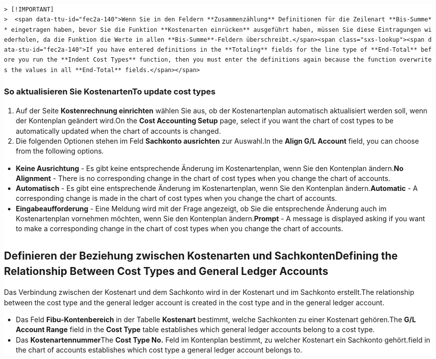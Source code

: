     > [!IMPORTANT]  
    >  <span data-ttu-id="fec2a-140">Wenn Sie in den Feldern **Zusammenzählung** Definitionen für die Zeilenart **Bis-Summe** eingetragen haben, bevor Sie die Funktion **Kostenarten einrücken** ausgeführt haben, müssen Sie diese Eintragungen wiederholen, da die Funktion die Werte in allen **Bis-Summe**-Feldern überschreibt.</span><span class="sxs-lookup"><span data-stu-id="fec2a-140">If you have entered definitions in the **Totaling** fields for the line type of **End-Total** before you run the **Indent Cost Types** function, then you must enter the definitions again because the function overwrites the values in all **End-Total** fields.</span></span>  

### <a name="to-update-cost-types"></a><span data-ttu-id="fec2a-141">So aktualisieren Sie Kostenarten</span><span class="sxs-lookup"><span data-stu-id="fec2a-141">To update cost types</span></span>  
1.  <span data-ttu-id="fec2a-142">Auf der Seite **Kostenrechnung einrichten** wählen Sie aus, ob der Kostenartenplan automatisch aktualisiert werden soll, wenn der Kontenplan geändert wird.</span><span class="sxs-lookup"><span data-stu-id="fec2a-142">On the **Cost Accounting Setup** page, select if you want the chart of cost types to be automatically updated when the chart of accounts is changed.</span></span>  
2.  <span data-ttu-id="fec2a-143">Die folgenden Optionen stehen im Feld **Sachkonto ausrichten** zur Auswahl.</span><span class="sxs-lookup"><span data-stu-id="fec2a-143">In the **Align G/L Account** field, you can choose from the following options.</span></span>  

- <span data-ttu-id="fec2a-144">**Keine Ausrichtung** - Es gibt keine entsprechende Änderung im Kostenartenplan, wenn Sie den Kontenplan ändern.</span><span class="sxs-lookup"><span data-stu-id="fec2a-144">**No Alignment** - There is no corresponding change in the chart of cost types when you change the chart of accounts.</span></span>  
- <span data-ttu-id="fec2a-145">**Automatisch** - Es gibt eine entsprechende Änderung im Kostenartenplan, wenn Sie den Kontenplan ändern.</span><span class="sxs-lookup"><span data-stu-id="fec2a-145">**Automatic** - A corresponding change is made in the chart of cost types when you change the chart of accounts.</span></span>  
- <span data-ttu-id="fec2a-146">**Eingabeaufforderung** - Eine Meldung wird mit der Frage angezeigt, ob Sie die entsprechende Änderung auch im Kostenartenplan vornehmen möchten, wenn Sie den Kontenplan ändern.</span><span class="sxs-lookup"><span data-stu-id="fec2a-146">**Prompt** - A message is displayed asking if you want to make a corresponding change in the chart of cost types when you change the chart of accounts.</span></span>

## <a name="defining-the-relationship-between-cost-types-and-general-ledger-accounts"></a><span data-ttu-id="fec2a-147">Definieren der Beziehung zwischen Kostenarten und Sachkonten</span><span class="sxs-lookup"><span data-stu-id="fec2a-147">Defining the Relationship Between Cost Types and General Ledger Accounts</span></span>
<span data-ttu-id="fec2a-148">Das Verbindung zwischen der Kostenart und dem Sachkonto wird in der Kostenart und im Sachkonto erstellt.</span><span class="sxs-lookup"><span data-stu-id="fec2a-148">The relationship between the cost type and the general ledger account is created in the cost type and in the general ledger account.</span></span>  

* <span data-ttu-id="fec2a-149">Das Feld **Fibu-Kontenbereich** in der Tabelle **Kostenart** bestimmt, welche Sachkonten zu einer Kostenart gehören.</span><span class="sxs-lookup"><span data-stu-id="fec2a-149">The **G/L Account Range** field in the **Cost Type** table establishes which general ledger accounts belong to a cost type.</span></span>  
* <span data-ttu-id="fec2a-150">Das **Kostenartennummer**</span><span class="sxs-lookup"><span data-stu-id="fec2a-150">The **Cost Type No.**</span></span> <span data-ttu-id="fec2a-151">Feld im Kontenplan bestimmt, zu welcher Kostenart ein Sachkonto gehört.</span><span class="sxs-lookup"><span data-stu-id="fec2a-151">field in the chart of accounts establishes which cost type a general ledger account belongs to.</span></span>  
